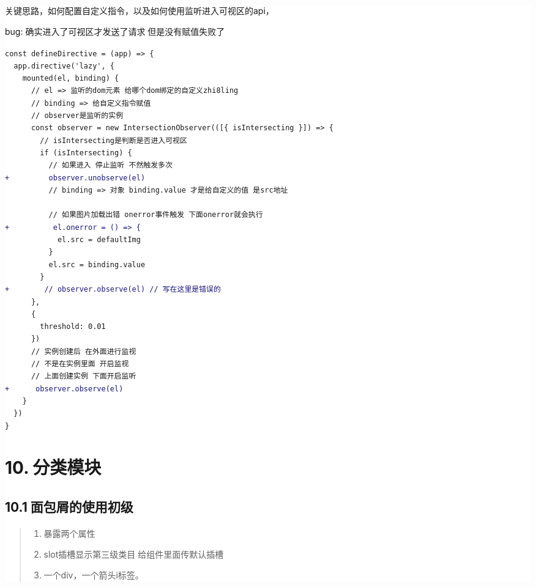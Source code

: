 关键思路，如何配置自定义指令，以及如何使用监听进入可视区的api，

bug: 确实进入了可视区才发送了请求 但是没有赋值失败了

```diff
const defineDirective = (app) => {
  app.directive('lazy', {
    mounted(el, binding) {
      // el => 监听的dom元素 给哪个dom绑定的自定义zhi8ling
      // binding => 给自定义指令赋值
      // observer是监听的实例
      const observer = new IntersectionObserver(([{ isIntersecting }]) => {
        // isIntersecting是判断是否进入可视区
        if (isIntersecting) {
          // 如果进入 停止监听 不然触发多次
+         observer.unobserve(el)
          // binding => 对象 binding.value 才是给自定义的值 是src地址

          // 如果图片加载出错 onerror事件触发 下面onerror就会执行
+          el.onerror = () => {
            el.src = defaultImg
          }
          el.src = binding.value
        }
+        // observer.observe(el) // 写在这里是错误的
      },
      {
        threshold: 0.01
      })
      // 实例创建后 在外面进行监视
      // 不是在实例里面 开启监视
      // 上面创建实例 下面开启监听
+      observer.observe(el)
    }
  })
}
```





# 10. 分类模块

## 10.1 面包屑的使用初级

>1. 暴露两个属性
>
>     
>
>     
>
>2. slot插槽显示第三级类目 给组件里面传默认插槽
>
>3. 一个div，一个箭头i标签。
>
>
